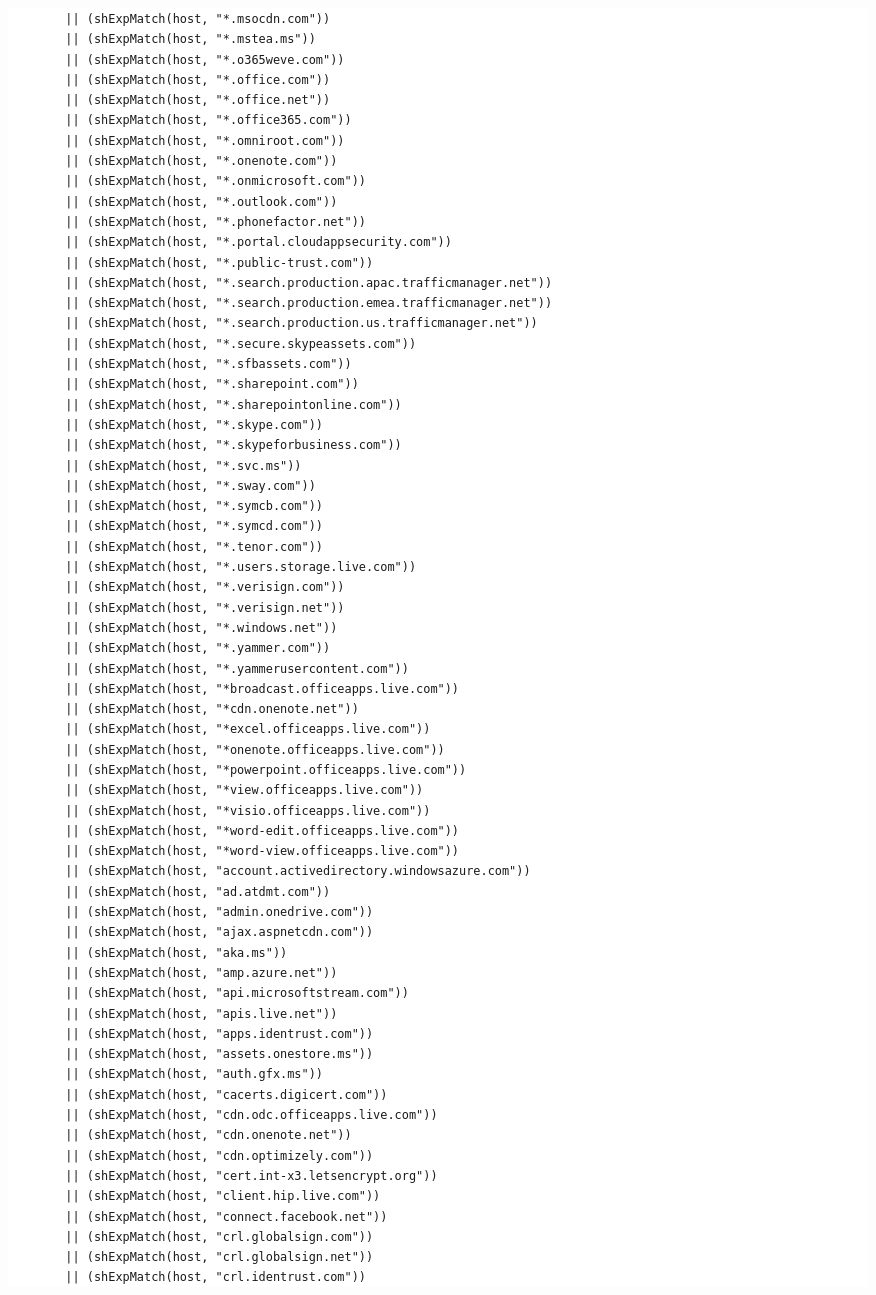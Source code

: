 ```
        || (shExpMatch(host, "*.msocdn.com"))
        || (shExpMatch(host, "*.mstea.ms"))
        || (shExpMatch(host, "*.o365weve.com"))
        || (shExpMatch(host, "*.office.com"))
        || (shExpMatch(host, "*.office.net"))
        || (shExpMatch(host, "*.office365.com"))
        || (shExpMatch(host, "*.omniroot.com"))
        || (shExpMatch(host, "*.onenote.com"))
        || (shExpMatch(host, "*.onmicrosoft.com"))
        || (shExpMatch(host, "*.outlook.com"))
        || (shExpMatch(host, "*.phonefactor.net")) 
        || (shExpMatch(host, "*.portal.cloudappsecurity.com"))
        || (shExpMatch(host, "*.public-trust.com"))
        || (shExpMatch(host, "*.search.production.apac.trafficmanager.net"))
        || (shExpMatch(host, "*.search.production.emea.trafficmanager.net"))
        || (shExpMatch(host, "*.search.production.us.trafficmanager.net"))
        || (shExpMatch(host, "*.secure.skypeassets.com"))
        || (shExpMatch(host, "*.sfbassets.com"))  
        || (shExpMatch(host, "*.sharepoint.com"))
        || (shExpMatch(host, "*.sharepointonline.com"))
        || (shExpMatch(host, "*.skype.com"))
        || (shExpMatch(host, "*.skypeforbusiness.com"))
        || (shExpMatch(host, "*.svc.ms")) 
        || (shExpMatch(host, "*.sway.com"))
        || (shExpMatch(host, "*.symcb.com"))
        || (shExpMatch(host, "*.symcd.com"))
        || (shExpMatch(host, "*.tenor.com"))
        || (shExpMatch(host, "*.users.storage.live.com"))
        || (shExpMatch(host, "*.verisign.com"))
        || (shExpMatch(host, "*.verisign.net"))
        || (shExpMatch(host, "*.windows.net"))
        || (shExpMatch(host, "*.yammer.com"))
        || (shExpMatch(host, "*.yammerusercontent.com"))         
        || (shExpMatch(host, "*broadcast.officeapps.live.com"))
        || (shExpMatch(host, "*cdn.onenote.net"))
        || (shExpMatch(host, "*excel.officeapps.live.com"))
        || (shExpMatch(host, "*onenote.officeapps.live.com"))
        || (shExpMatch(host, "*powerpoint.officeapps.live.com"))
        || (shExpMatch(host, "*view.officeapps.live.com"))
        || (shExpMatch(host, "*visio.officeapps.live.com"))
        || (shExpMatch(host, "*word-edit.officeapps.live.com"))
        || (shExpMatch(host, "*word-view.officeapps.live.com"))    
        || (shExpMatch(host, "account.activedirectory.windowsazure.com"))
        || (shExpMatch(host, "ad.atdmt.com"))
        || (shExpMatch(host, "admin.onedrive.com"))
        || (shExpMatch(host, "ajax.aspnetcdn.com"))
        || (shExpMatch(host, "aka.ms"))
        || (shExpMatch(host, "amp.azure.net"))
        || (shExpMatch(host, "api.microsoftstream.com"))
        || (shExpMatch(host, "apis.live.net"))
        || (shExpMatch(host, "apps.identrust.com")) 
        || (shExpMatch(host, "assets.onestore.ms"))
        || (shExpMatch(host, "auth.gfx.ms"))
        || (shExpMatch(host, "cacerts.digicert.com"))    
        || (shExpMatch(host, "cdn.odc.officeapps.live.com"))  
        || (shExpMatch(host, "cdn.onenote.net"))
        || (shExpMatch(host, "cdn.optimizely.com"))
        || (shExpMatch(host, "cert.int-x3.letsencrypt.org"))
        || (shExpMatch(host, "client.hip.live.com"))     
        || (shExpMatch(host, "connect.facebook.net"))
        || (shExpMatch(host, "crl.globalsign.com"))
        || (shExpMatch(host, "crl.globalsign.net"))
        || (shExpMatch(host, "crl.identrust.com"))    
```